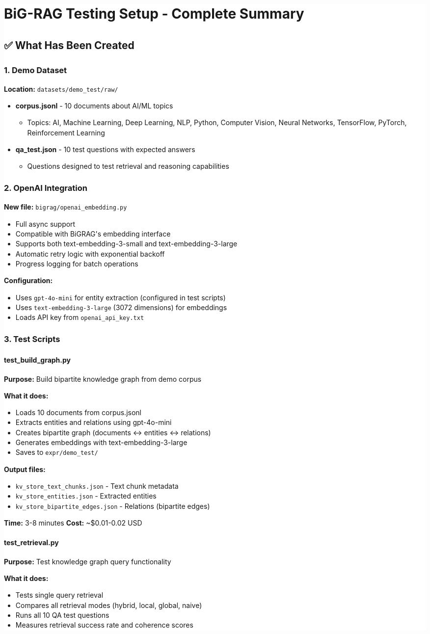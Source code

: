 # BiG-RAG Testing Setup - Complete Summary

## ✅ What Has Been Created

### 1. Demo Dataset
**Location:** `datasets/demo_test/raw/`

- **corpus.jsonl** - 10 documents about AI/ML topics
  - Topics: AI, Machine Learning, Deep Learning, NLP, Python, Computer Vision, Neural Networks, TensorFlow, PyTorch, Reinforcement Learning

- **qa_test.json** - 10 test questions with expected answers
  - Questions designed to test retrieval and reasoning capabilities

### 2. OpenAI Integration

**New file:** `bigrag/openai_embedding.py`
- Full async support
- Compatible with BiGRAG's embedding interface
- Supports both text-embedding-3-small and text-embedding-3-large
- Automatic retry logic with exponential backoff
- Progress logging for batch operations

**Configuration:**
- Uses `gpt-4o-mini` for entity extraction (configured in test scripts)
- Uses `text-embedding-3-large` (3072 dimensions) for embeddings
- Loads API key from `openai_api_key.txt`

### 3. Test Scripts

#### test_build_graph.py
**Purpose:** Build bipartite knowledge graph from demo corpus

**What it does:**
- Loads 10 documents from corpus.jsonl
- Extracts entities and relations using gpt-4o-mini
- Creates bipartite graph (documents ↔ entities ↔ relations)
- Generates embeddings with text-embedding-3-large
- Saves to `expr/demo_test/`

**Output files:**
- `kv_store_text_chunks.json` - Text chunk metadata
- `kv_store_entities.json` - Extracted entities
- `kv_store_bipartite_edges.json` - Relations (bipartite edges)

**Time:** 3-8 minutes
**Cost:** ~$0.01-0.02 USD

#### test_retrieval.py
**Purpose:** Test knowledge graph query functionality

**What it does:**
- Tests single query retrieval
- Compares all retrieval modes (hybrid, local, global, naive)
- Runs all 10 QA test questions
- Measures retrieval success rate and coherence scores
